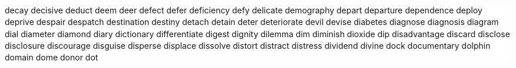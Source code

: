 decay
decisive
deduct
deem
deer
defect
defer
deficiency
defy
delicate
demography
depart
departure
dependence
deploy
deprive
despair
despatch
destination
destiny
detach
detain
deter
deteriorate
devil
devise
diabetes
diagnose
diagnosis
diagram
dial
diameter
diamond
diary
dictionary
differentiate
digest
dignity
dilemma
dim
diminish
dioxide
dip
disadvantage
discard
disclose
disclosure
discourage
disguise
disperse
displace
dissolve
distort
distract
distress
dividend
divine
dock
documentary
dolphin
domain
dome
donor
dot